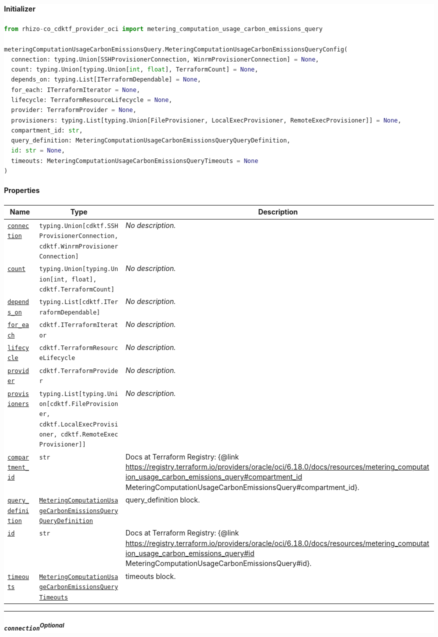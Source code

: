 #### Initializer <a name="Initializer" id="rhizo-co-terraform-provider-oci.meteringComputationUsageCarbonEmissionsQuery.MeteringComputationUsageCarbonEmissionsQueryConfig.Initializer"></a>

```python
from rhizo-co_cdktf_provider_oci import metering_computation_usage_carbon_emissions_query

meteringComputationUsageCarbonEmissionsQuery.MeteringComputationUsageCarbonEmissionsQueryConfig(
  connection: typing.Union[SSHProvisionerConnection, WinrmProvisionerConnection] = None,
  count: typing.Union[typing.Union[int, float], TerraformCount] = None,
  depends_on: typing.List[ITerraformDependable] = None,
  for_each: ITerraformIterator = None,
  lifecycle: TerraformResourceLifecycle = None,
  provider: TerraformProvider = None,
  provisioners: typing.List[typing.Union[FileProvisioner, LocalExecProvisioner, RemoteExecProvisioner]] = None,
  compartment_id: str,
  query_definition: MeteringComputationUsageCarbonEmissionsQueryQueryDefinition,
  id: str = None,
  timeouts: MeteringComputationUsageCarbonEmissionsQueryTimeouts = None
)
```

#### Properties <a name="Properties" id="Properties"></a>

| **Name** | **Type** | **Description** |
| --- | --- | --- |
| <code><a href="#rhizo-co-terraform-provider-oci.meteringComputationUsageCarbonEmissionsQuery.MeteringComputationUsageCarbonEmissionsQueryConfig.property.connection">connection</a></code> | <code>typing.Union[cdktf.SSHProvisionerConnection, cdktf.WinrmProvisionerConnection]</code> | *No description.* |
| <code><a href="#rhizo-co-terraform-provider-oci.meteringComputationUsageCarbonEmissionsQuery.MeteringComputationUsageCarbonEmissionsQueryConfig.property.count">count</a></code> | <code>typing.Union[typing.Union[int, float], cdktf.TerraformCount]</code> | *No description.* |
| <code><a href="#rhizo-co-terraform-provider-oci.meteringComputationUsageCarbonEmissionsQuery.MeteringComputationUsageCarbonEmissionsQueryConfig.property.dependsOn">depends_on</a></code> | <code>typing.List[cdktf.ITerraformDependable]</code> | *No description.* |
| <code><a href="#rhizo-co-terraform-provider-oci.meteringComputationUsageCarbonEmissionsQuery.MeteringComputationUsageCarbonEmissionsQueryConfig.property.forEach">for_each</a></code> | <code>cdktf.ITerraformIterator</code> | *No description.* |
| <code><a href="#rhizo-co-terraform-provider-oci.meteringComputationUsageCarbonEmissionsQuery.MeteringComputationUsageCarbonEmissionsQueryConfig.property.lifecycle">lifecycle</a></code> | <code>cdktf.TerraformResourceLifecycle</code> | *No description.* |
| <code><a href="#rhizo-co-terraform-provider-oci.meteringComputationUsageCarbonEmissionsQuery.MeteringComputationUsageCarbonEmissionsQueryConfig.property.provider">provider</a></code> | <code>cdktf.TerraformProvider</code> | *No description.* |
| <code><a href="#rhizo-co-terraform-provider-oci.meteringComputationUsageCarbonEmissionsQuery.MeteringComputationUsageCarbonEmissionsQueryConfig.property.provisioners">provisioners</a></code> | <code>typing.List[typing.Union[cdktf.FileProvisioner, cdktf.LocalExecProvisioner, cdktf.RemoteExecProvisioner]]</code> | *No description.* |
| <code><a href="#rhizo-co-terraform-provider-oci.meteringComputationUsageCarbonEmissionsQuery.MeteringComputationUsageCarbonEmissionsQueryConfig.property.compartmentId">compartment_id</a></code> | <code>str</code> | Docs at Terraform Registry: {@link https://registry.terraform.io/providers/oracle/oci/6.18.0/docs/resources/metering_computation_usage_carbon_emissions_query#compartment_id MeteringComputationUsageCarbonEmissionsQuery#compartment_id}. |
| <code><a href="#rhizo-co-terraform-provider-oci.meteringComputationUsageCarbonEmissionsQuery.MeteringComputationUsageCarbonEmissionsQueryConfig.property.queryDefinition">query_definition</a></code> | <code><a href="#rhizo-co-terraform-provider-oci.meteringComputationUsageCarbonEmissionsQuery.MeteringComputationUsageCarbonEmissionsQueryQueryDefinition">MeteringComputationUsageCarbonEmissionsQueryQueryDefinition</a></code> | query_definition block. |
| <code><a href="#rhizo-co-terraform-provider-oci.meteringComputationUsageCarbonEmissionsQuery.MeteringComputationUsageCarbonEmissionsQueryConfig.property.id">id</a></code> | <code>str</code> | Docs at Terraform Registry: {@link https://registry.terraform.io/providers/oracle/oci/6.18.0/docs/resources/metering_computation_usage_carbon_emissions_query#id MeteringComputationUsageCarbonEmissionsQuery#id}. |
| <code><a href="#rhizo-co-terraform-provider-oci.meteringComputationUsageCarbonEmissionsQuery.MeteringComputationUsageCarbonEmissionsQueryConfig.property.timeouts">timeouts</a></code> | <code><a href="#rhizo-co-terraform-provider-oci.meteringComputationUsageCarbonEmissionsQuery.MeteringComputationUsageCarbonEmissionsQueryTimeouts">MeteringComputationUsageCarbonEmissionsQueryTimeouts</a></code> | timeouts block. |

---

##### `connection`<sup>Optional</sup> <a name="connection" id="rhizo-co-terraform-provider-oci.meteringComputationUsageCarbonEmissionsQuery.MeteringComputationUsageCarbonEmissionsQueryConfig.property.connection"></a>

